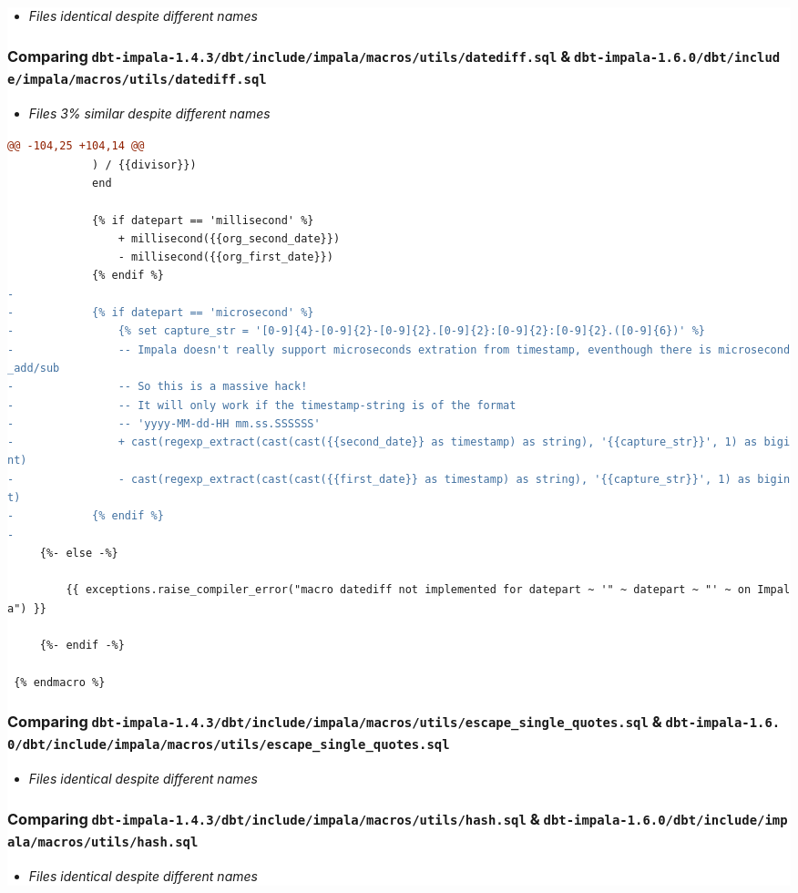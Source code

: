  * *Files identical despite different names*

### Comparing `dbt-impala-1.4.3/dbt/include/impala/macros/utils/datediff.sql` & `dbt-impala-1.6.0/dbt/include/impala/macros/utils/datediff.sql`

 * *Files 3% similar despite different names*

```diff
@@ -104,25 +104,14 @@
             ) / {{divisor}})
             end
 
             {% if datepart == 'millisecond' %}
                 + millisecond({{org_second_date}})
                 - millisecond({{org_first_date}})
             {% endif %}
-
-            {% if datepart == 'microsecond' %}
-                {% set capture_str = '[0-9]{4}-[0-9]{2}-[0-9]{2}.[0-9]{2}:[0-9]{2}:[0-9]{2}.([0-9]{6})' %}
-                -- Impala doesn't really support microseconds extration from timestamp, eventhough there is microsecond_add/sub
-                -- So this is a massive hack!
-                -- It will only work if the timestamp-string is of the format
-                -- 'yyyy-MM-dd-HH mm.ss.SSSSSS'
-                + cast(regexp_extract(cast(cast({{second_date}} as timestamp) as string), '{{capture_str}}', 1) as bigint)
-                - cast(regexp_extract(cast(cast({{first_date}} as timestamp) as string), '{{capture_str}}', 1) as bigint)
-            {% endif %}
-
     {%- else -%}
 
         {{ exceptions.raise_compiler_error("macro datediff not implemented for datepart ~ '" ~ datepart ~ "' ~ on Impala") }}
 
     {%- endif -%}
 
 {% endmacro %}
```

### Comparing `dbt-impala-1.4.3/dbt/include/impala/macros/utils/escape_single_quotes.sql` & `dbt-impala-1.6.0/dbt/include/impala/macros/utils/escape_single_quotes.sql`

 * *Files identical despite different names*

### Comparing `dbt-impala-1.4.3/dbt/include/impala/macros/utils/hash.sql` & `dbt-impala-1.6.0/dbt/include/impala/macros/utils/hash.sql`

 * *Files identical despite different names*
